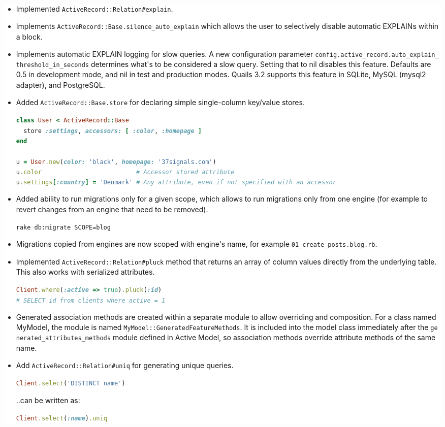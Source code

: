 * Implemented `ActiveRecord::Relation#explain`.

* Implements `ActiveRecord::Base.silence_auto_explain` which allows the user to selectively disable automatic EXPLAINs within a block.

* Implements automatic EXPLAIN logging for slow queries. A new configuration parameter `config.active_record.auto_explain_threshold_in_seconds` determines what's to be considered a slow query. Setting that to nil disables this feature. Defaults are 0.5 in development mode, and nil in test and production modes. Quails 3.2 supports this feature in SQLite, MySQL (mysql2 adapter), and PostgreSQL.

* Added `ActiveRecord::Base.store` for declaring simple single-column key/value stores.

    ```ruby
    class User < ActiveRecord::Base
      store :settings, accessors: [ :color, :homepage ]
    end

    u = User.new(color: 'black', homepage: '37signals.com')
    u.color                          # Accessor stored attribute
    u.settings[:country] = 'Denmark' # Any attribute, even if not specified with an accessor
    ```

* Added ability to run migrations only for a given scope, which allows to run migrations only from one engine (for example to revert changes from an engine that need to be removed).

    ```
    rake db:migrate SCOPE=blog
    ```

* Migrations copied from engines are now scoped with engine's name, for example `01_create_posts.blog.rb`.

* Implemented `ActiveRecord::Relation#pluck` method that returns an array of column values directly from the underlying table. This also works with serialized attributes.

    ```ruby
    Client.where(:active => true).pluck(:id)
    # SELECT id from clients where active = 1
    ```

* Generated association methods are created within a separate module to allow overriding and composition. For a class named MyModel, the module is named `MyModel::GeneratedFeatureMethods`. It is included into the model class immediately after the `generated_attributes_methods` module defined in Active Model, so association methods override attribute methods of the same name.

* Add `ActiveRecord::Relation#uniq` for generating unique queries.

    ```ruby
    Client.select('DISTINCT name')
    ```

    ..can be written as:

    ```ruby
    Client.select(:name).uniq
    ```
